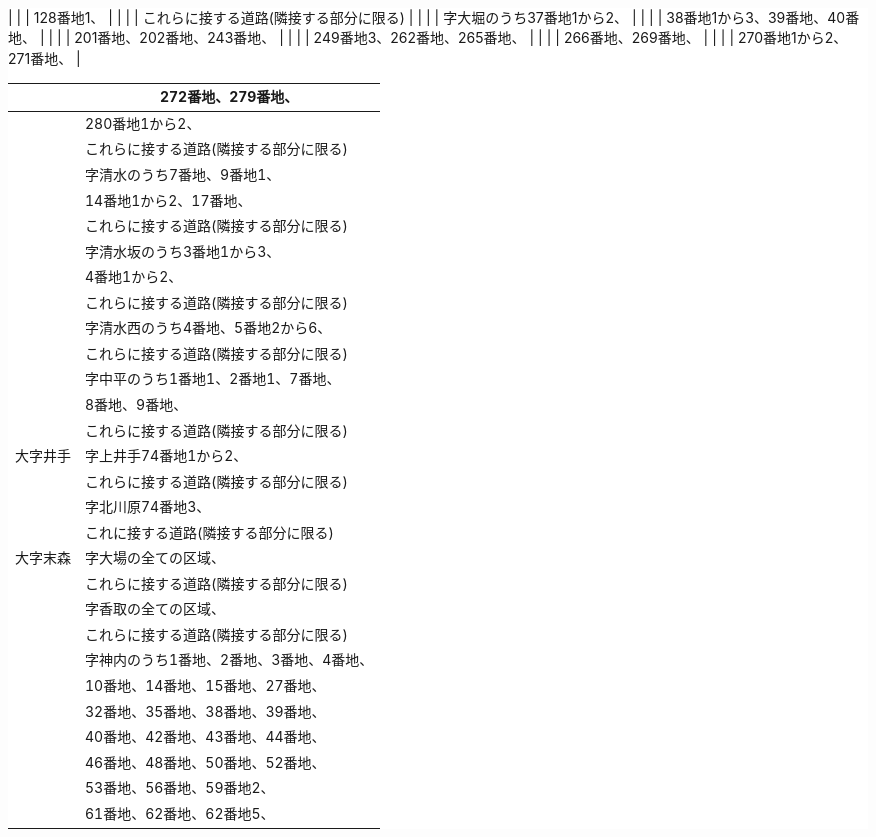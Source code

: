 |        |         | 128番地1、               |
|        |         | これらに接する道路(隣接する部分に限る)  |
|        |         | 字大堀のうち37番地1から2、       |
|        |         | 38番地1から3、39番地、40番地、   |
|        |         | 201番地、202番地、243番地、    |
|        |         | 249番地3、262番地、265番地、   |
|        |         | 266番地、269番地、          |
|        |         | 270番地1から2、271番地、      |

|      | 272番地、279番地、           |
|------|------------------------|
|      | 280番地1から2、             |
|      | これらに接する道路(隣接する部分に限る)   |
|      | 字清水のうち7番地、9番地1、        |
|      | 14番地1から2、17番地、         |
|      | これらに接する道路(隣接する部分に限る)   |
|      | 字清水坂のうち3番地1から3、        |
|      | 4番地1から2、               |
|      | これらに接する道路(隣接する部分に限る)   |
|      | 字清水西のうち4番地、5番地2から6、    |
|      | これらに接する道路(隣接する部分に限る)   |
|      | 字中平のうち1番地1、2番地1、7番地、   |
|      | 8番地、9番地、               |
|      | これらに接する道路(隣接する部分に限る)   |
| 大字井手 | 字上井手74番地1から2、          |
|      | これらに接する道路(隣接する部分に限る)   |
|      | 字北川原74番地3、             |
|      | これに接する道路(隣接する部分に限る)    |
| 大字末森 | 字大場の全ての区域、             |
|      | これらに接する道路(隣接する部分に限る)   |
|      | 字香取の全ての区域、             |
|      | これらに接する道路(隣接する部分に限る)   |
|      | 字神内のうち1番地、2番地、3番地、4番地、 |
|      | 10番地、14番地、15番地、27番地、   |
|      | 32番地、35番地、38番地、39番地、   |
|      | 40番地、42番地、43番地、44番地、   |
|      | 46番地、48番地、50番地、52番地、   |
|      | 53番地、56番地、59番地2、       |
|      | 61番地、62番地、62番地5、       |